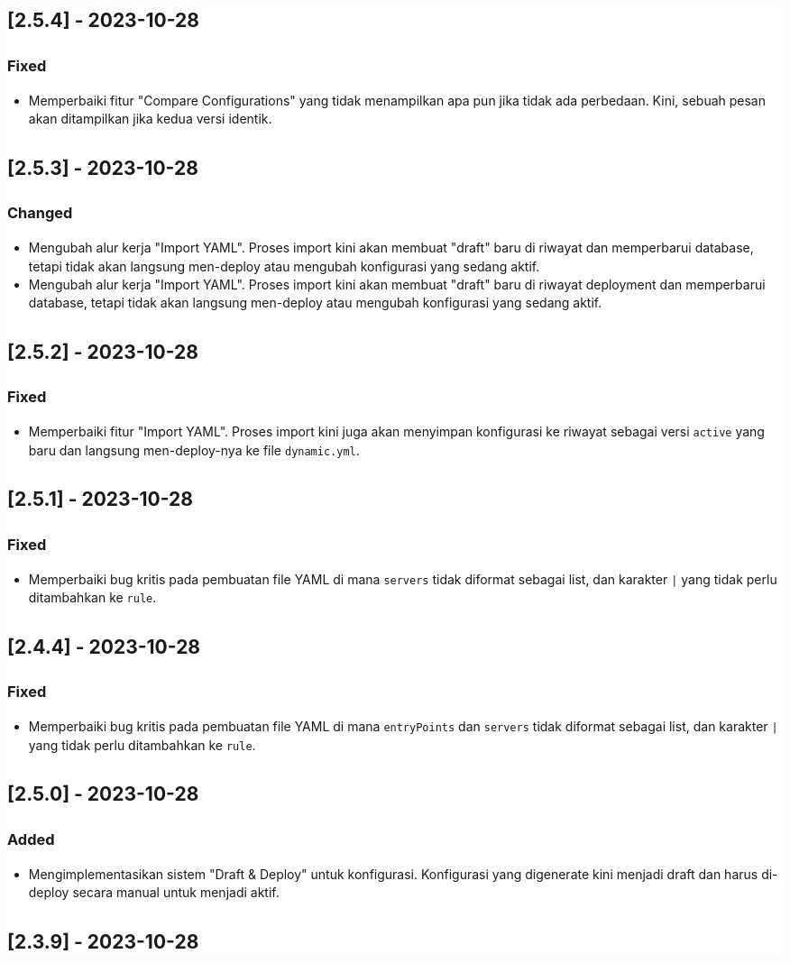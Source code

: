 ## [2.5.4] - 2023-10-28

### Fixed

- Memperbaiki fitur "Compare Configurations" yang tidak menampilkan apa pun jika tidak ada perbedaan. Kini, sebuah pesan akan ditampilkan jika kedua versi identik.

## [2.5.3] - 2023-10-28

### Changed

- Mengubah alur kerja "Import YAML". Proses import kini akan membuat "draft" baru di riwayat dan memperbarui database, tetapi tidak akan langsung men-deploy atau mengubah konfigurasi yang sedang aktif.
- Mengubah alur kerja "Import YAML". Proses import kini akan membuat "draft" baru di riwayat deployment dan memperbarui database, tetapi tidak akan langsung men-deploy atau mengubah konfigurasi yang sedang aktif.

## [2.5.2] - 2023-10-28

### Fixed

- Memperbaiki fitur "Import YAML". Proses import kini juga akan menyimpan konfigurasi ke riwayat sebagai versi `active` yang baru dan langsung men-deploy-nya ke file `dynamic.yml`.

## [2.5.1] - 2023-10-28

### Fixed

- Memperbaiki bug kritis pada pembuatan file YAML di mana `servers` tidak diformat sebagai list, dan karakter `|` yang tidak perlu ditambahkan ke `rule`.

## [2.4.4] - 2023-10-28

### Fixed

- Memperbaiki bug kritis pada pembuatan file YAML di mana `entryPoints` dan `servers` tidak diformat sebagai list, dan karakter `|` yang tidak perlu ditambahkan ke `rule`.

## [2.5.0] - 2023-10-28

### Added

- Mengimplementasikan sistem "Draft & Deploy" untuk konfigurasi. Konfigurasi yang digenerate kini menjadi draft dan harus di-deploy secara manual untuk menjadi aktif.

## [2.3.9] - 2023-10-28
